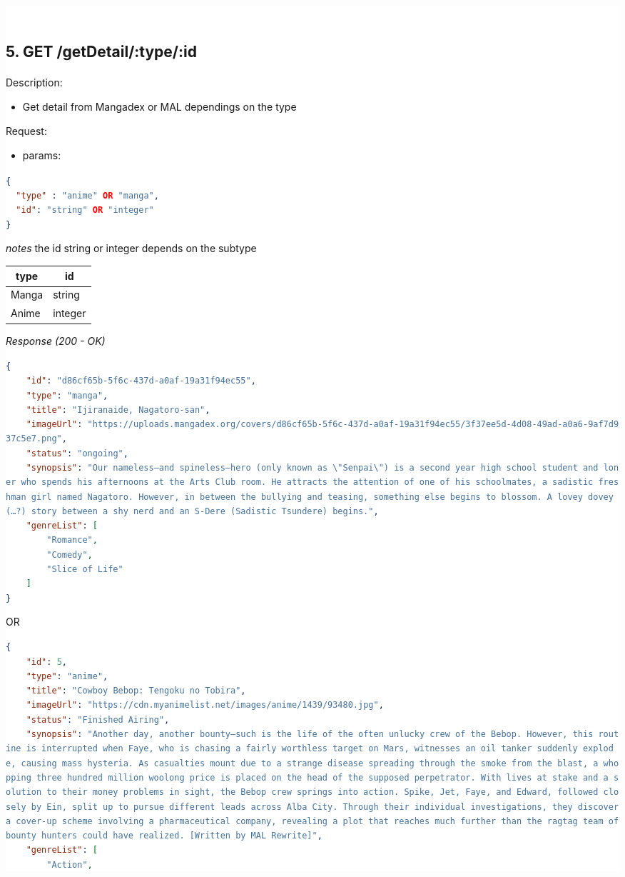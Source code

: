 &nbsp;

## 5. GET /getDetail/:type/:id

Description:
- Get detail from Mangadex or MAL dependings on the type

Request:

- params:
```json
{
  "type" : "anime" OR "manga",
  "id": "string" OR "integer"
}
```
_notes_ the id string or integer depends on the subtype

| type  |  id |  
|---|---|
| Manga  |  string |   
| Anime  |  integer |  

_Response (200 - OK)_

```json
{
    "id": "d86cf65b-5f6c-437d-a0af-19a31f94ec55",
    "type": "manga",
    "title": "Ijiranaide, Nagatoro-san",
    "imageUrl": "https://uploads.mangadex.org/covers/d86cf65b-5f6c-437d-a0af-19a31f94ec55/3f37ee5d-4d08-49ad-a0a6-9af7d937c5e7.png",
    "status": "ongoing",
    "synopsis": "Our nameless—and spineless—hero (only known as \"Senpai\") is a second year high school student and loner who spends his afternoons at the Arts Club room. He attracts the attention of one of his schoolmates, a sadistic freshman girl named Nagatoro. However, in between the bullying and teasing, something else begins to blossom. A lovey dovey(…?) story between a shy nerd and an S-Dere (Sadistic Tsundere) begins.",
    "genreList": [
        "Romance",
        "Comedy",
        "Slice of Life"
    ]
}
```
OR
```json
{
    "id": 5,
    "type": "anime",
    "title": "Cowboy Bebop: Tengoku no Tobira",
    "imageUrl": "https://cdn.myanimelist.net/images/anime/1439/93480.jpg",
    "status": "Finished Airing",
    "synopsis": "Another day, another bounty—such is the life of the often unlucky crew of the Bebop. However, this routine is interrupted when Faye, who is chasing a fairly worthless target on Mars, witnesses an oil tanker suddenly explode, causing mass hysteria. As casualties mount due to a strange disease spreading through the smoke from the blast, a whopping three hundred million woolong price is placed on the head of the supposed perpetrator. With lives at stake and a solution to their money problems in sight, the Bebop crew springs into action. Spike, Jet, Faye, and Edward, followed closely by Ein, split up to pursue different leads across Alba City. Through their individual investigations, they discover a cover-up scheme involving a pharmaceutical company, revealing a plot that reaches much further than the ragtag team of bounty hunters could have realized. [Written by MAL Rewrite]",
    "genreList": [
        "Action",
```
